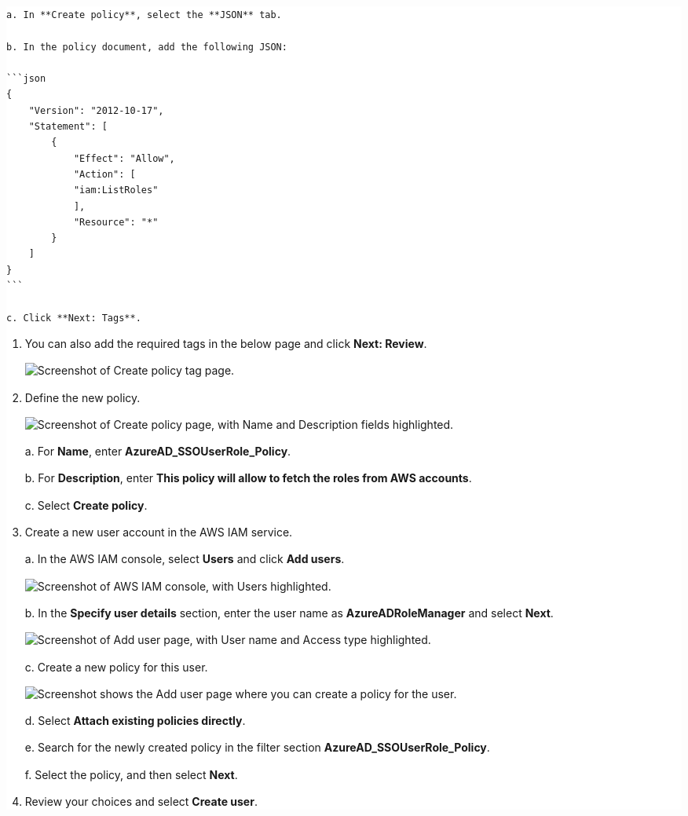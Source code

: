     a. In **Create policy**, select the **JSON** tab.

    b. In the policy document, add the following JSON:

    ```json
    {
        "Version": "2012-10-17",
        "Statement": [
            {
                "Effect": "Allow",
                "Action": [
                "iam:ListRoles"
                ],
                "Resource": "*"
            }
        ]
    }
    ```

    c. Click **Next: Tags**.

1. You can also add the required tags in the below page and click **Next: Review**.

    ![Screenshot of Create policy tag page.](./media/amazon-web-service-tutorial/tag-policy.png)

1. Define the new policy.

    ![Screenshot of Create policy page, with Name and Description fields highlighted.](./media/amazon-web-service-tutorial/review-policy.png)

    a. For **Name**, enter **AzureAD_SSOUserRole_Policy**.

    b. For **Description**, enter **This policy will allow to fetch the roles from AWS accounts**.

    c. Select **Create policy**.

1. Create a new user account in the AWS IAM service.

    a. In the AWS IAM console, select **Users** and click **Add users**.

    ![Screenshot of AWS IAM console, with Users highlighted.](./media/amazon-web-service-tutorial/create-user.png)

    b. In the **Specify user details** section, enter the user name as **AzureADRoleManager** and select **Next**.

    ![Screenshot of Add user page, with User name and Access type highlighted.](./media/amazon-web-service-tutorial/user-details.png)

    c. Create a new policy for this user.

    ![Screenshot shows the Add user page where you can create a policy for the user.](./media/amazon-web-service-tutorial/permissions-to-user.png)

    d. Select **Attach existing policies directly**.

    e. Search for the newly created policy in the filter section **AzureAD_SSOUserRole_Policy**.

    f. Select the policy, and then select **Next**.

1. Review your choices and select **Create user**.

